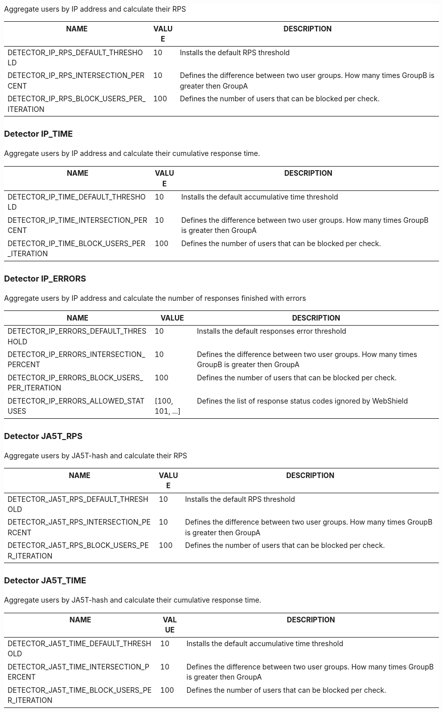Aggregate users by IP address and calculate their RPS

| NAME                                      | VALUE | DESCRIPTION                                                                                                              |
|-------------------------------------------|-------|--------------------------------------------------------------------------------------------------------------------------|
| DETECTOR_IP_RPS_DEFAULT_THRESHOLD         | 10    | Installs the default RPS threshold                                                                                       |
| DETECTOR_IP_RPS_INTERSECTION_PERCENT     | 10    | Defines the difference between two user groups. How many times GroupB is greater then GroupA                             |
| DETECTOR_IP_RPS_BLOCK_USERS_PER_ITERATION | 100   | Defines the number of users that can be blocked per check.                                                               |

### Detector IP_TIME

Aggregate users by IP address and calculate their cumulative response time.

| NAME                                       | VALUE | DESCRIPTION                                                                                  |
|--------------------------------------------|-------|----------------------------------------------------------------------------------------------|
| DETECTOR_IP_TIME_DEFAULT_THRESHOLD         | 10    | Installs the default accumulative time threshold                                             |
| DETECTOR_IP_TIME_INTERSECTION_PERCENT     | 10    | Defines the difference between two user groups. How many times GroupB is greater then GroupA |
| DETECTOR_IP_TIME_BLOCK_USERS_PER_ITERATION | 100   | Defines the number of users that can be blocked per check.                                   |

### Detector IP_ERRORS

Aggregate users by IP address and calculate the number of responses finished with errors

| NAME                                         | VALUE           | DESCRIPTION                                                                                  |
|----------------------------------------------|-----------------|----------------------------------------------------------------------------------------------|
| DETECTOR_IP_ERRORS_DEFAULT_THRESHOLD         | 10              | Installs the default responses error threshold                                               |
| DETECTOR_IP_ERRORS_INTERSECTION_PERCENT     | 10              | Defines the difference between two user groups. How many times GroupB is greater then GroupA |
| DETECTOR_IP_ERRORS_BLOCK_USERS_PER_ITERATION | 100             | Defines the number of users that can be blocked per check.                                   |
| DETECTOR_IP_ERRORS_ALLOWED_STATUSES          | [100, 101, ...] | Defines the list of response status codes ignored by WebShield                               |

### Detector JA5T_RPS

Aggregate users by JA5T-hash and calculate their RPS

| NAME                                        | VALUE | DESCRIPTION                                                                                 |
|---------------------------------------------|-------|---------------------------------------------------------------------------------------------|
| DETECTOR_JA5T_RPS_DEFAULT_THRESHOLD         | 10    | Installs the default RPS threshold                                                          |
| DETECTOR_JA5T_RPS_INTERSECTION_PERCENT     | 10    | Defines the difference between two user groups. How many times GroupB is greater then GroupA |
| DETECTOR_JA5T_RPS_BLOCK_USERS_PER_ITERATION | 100   | Defines the number of users that can be blocked per check.               |

### Detector JA5T_TIME

Aggregate users by JA5T-hash and calculate their cumulative response time.

| NAME                                         | VALUE | DESCRIPTION                                                                                  |
|----------------------------------------------|-------|----------------------------------------------------------------------------------------------|
| DETECTOR_JA5T_TIME_DEFAULT_THRESHOLD         | 10    | Installs the default accumulative time threshold                                             |
| DETECTOR_JA5T_TIME_INTERSECTION_PERCENT     | 10    | Defines the difference between two user groups. How many times GroupB is greater then GroupA |
| DETECTOR_JA5T_TIME_BLOCK_USERS_PER_ITERATION | 100   | Defines the number of users that can be blocked per check.                                   |
